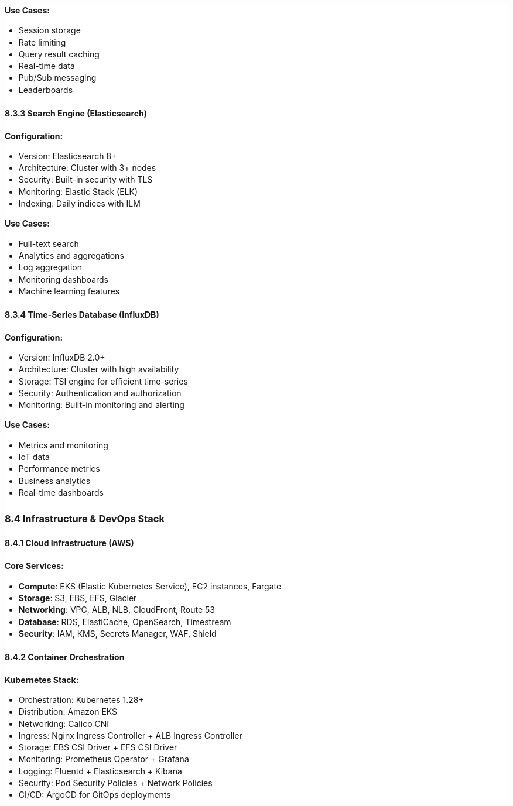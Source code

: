 **Use Cases:**
- Session storage
- Rate limiting
- Query result caching
- Real-time data
- Pub/Sub messaging
- Leaderboards

#### 8.3.3 Search Engine (Elasticsearch)
**Configuration:**
- Version: Elasticsearch 8+
- Architecture: Cluster with 3+ nodes
- Security: Built-in security with TLS
- Monitoring: Elastic Stack (ELK)
- Indexing: Daily indices with ILM

**Use Cases:**
- Full-text search
- Analytics and aggregations
- Log aggregation
- Monitoring dashboards
- Machine learning features

#### 8.3.4 Time-Series Database (InfluxDB)
**Configuration:**
- Version: InfluxDB 2.0+
- Architecture: Cluster with high availability
- Storage: TSI engine for efficient time-series
- Security: Authentication and authorization
- Monitoring: Built-in monitoring and alerting

**Use Cases:**
- Metrics and monitoring
- IoT data
- Performance metrics
- Business analytics
- Real-time dashboards

### 8.4 Infrastructure & DevOps Stack

#### 8.4.1 Cloud Infrastructure (AWS)
**Core Services:**
- **Compute**: EKS (Elastic Kubernetes Service), EC2 instances, Fargate
- **Storage**: S3, EBS, EFS, Glacier
- **Networking**: VPC, ALB, NLB, CloudFront, Route 53
- **Database**: RDS, ElastiCache, OpenSearch, Timestream
- **Security**: IAM, KMS, Secrets Manager, WAF, Shield

#### 8.4.2 Container Orchestration
**Kubernetes Stack:**
- Orchestration: Kubernetes 1.28+
- Distribution: Amazon EKS
- Networking: Calico CNI
- Ingress: Nginx Ingress Controller + ALB Ingress Controller
- Storage: EBS CSI Driver + EFS CSI Driver
- Monitoring: Prometheus Operator + Grafana
- Logging: Fluentd + Elasticsearch + Kibana
- Security: Pod Security Policies + Network Policies
- CI/CD: ArgoCD for GitOps deployments
